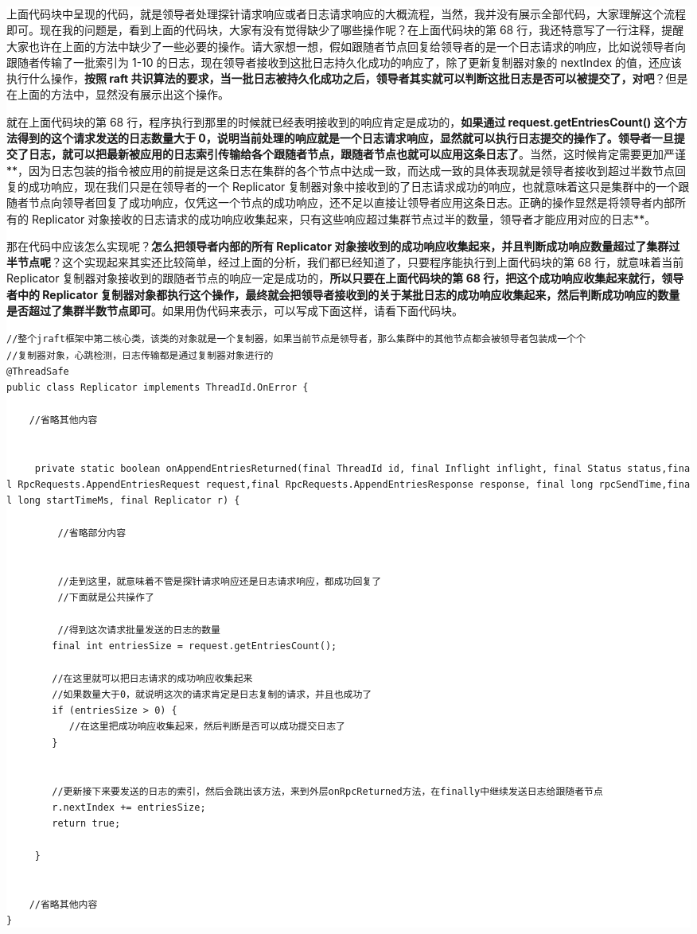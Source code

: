 ```
```

上面代码块中呈现的代码，就是领导者处理探针请求响应或者日志请求响应的大概流程，当然，我并没有展示全部代码，大家理解这个流程即可。现在我的问题是，看到上面的代码块，大家有没有觉得缺少了哪些操作呢？在上面代码块的第 68 行，我还特意写了一行注释，提醒大家也许在上面的方法中缺少了一些必要的操作。请大家想一想，假如跟随者节点回复给领导者的是一个日志请求的响应，比如说领导者向跟随者传输了一批索引为 1-10 的日志，现在领导者接收到这批日志持久化成功的响应了，除了更新复制器对象的 nextIndex 的值，还应该执行什么操作，**按照 raft 共识算法的要求，当一批日志被持久化成功之后，领导者其实就可以判断这批日志是否可以被提交了，对吧**？但是在上面的方法中，显然没有展示出这个操作。

就在上面代码块的第 68 行，程序执行到那里的时候就已经表明接收到的响应肯定是成功的，**如果通过 request.getEntriesCount() 这个方法得到的这个请求发送的日志数量大于 0，说明当前处理的响应就是一个日志请求响应，显然就可以执行日志提交的操作了。领导者一旦提交了日志，就可以把最新被应用的日志索引传输给各个跟随者节点，跟随者节点也就可以应用这条日志了**。当然，这时候肯定需要更加严谨**，因为日志包装的指令被应用的前提是这条日志在集群的各个节点中达成一致，而达成一致的具体表现就是领导者接收到超过半数节点回复的成功响应，现在我们只是在领导者的一个 Replicator 复制器对象中接收到的了日志请求成功的响应，也就意味着这只是集群中的一个跟随者节点向领导者回复了成功响应，仅凭这一个节点的成功响应，还不足以直接让领导者应用这条日志。正确的操作显然是将领导者内部所有的 Replicator 对象接收的日志请求的成功响应收集起来，只有这些响应超过集群节点过半的数量，领导者才能应用对应的日志**。

那在代码中应该怎么实现呢？**怎么把领导者内部的所有 Replicator 对象接收到的成功响应收集起来，并且判断成功响应数量超过了集群过半节点呢**？这个实现起来其实还比较简单，经过上面的分析，我们都已经知道了，只要程序能执行到上面代码块的第 68 行，就意味着当前 Replicator 复制器对象接收到的跟随者节点的响应一定是成功的，**所以只要在上面代码块的第 68 行，把这个成功响应收集起来就行，领导者中的 Replicator 复制器对象都执行这个操作，最终就会把领导者接收到的关于某批日志的成功响应收集起来，然后判断成功响应的数量是否超过了集群半数节点即可**。如果用伪代码来表示，可以写成下面这样，请看下面代码块。

```
//整个jraft框架中第二核心类，该类的对象就是一个复制器，如果当前节点是领导者，那么集群中的其他节点都会被领导者包装成一个个
//复制器对象，心跳检测，日志传输都是通过复制器对象进行的
@ThreadSafe
public class Replicator implements ThreadId.OnError {

    //省略其他内容


     private static boolean onAppendEntriesReturned(final ThreadId id, final Inflight inflight, final Status status,final RpcRequests.AppendEntriesRequest request,final RpcRequests.AppendEntriesResponse response, final long rpcSendTime,final long startTimeMs, final Replicator r) {

         //省略部分内容

         
         //走到这里，就意味着不管是探针请求响应还是日志请求响应，都成功回复了
         //下面就是公共操作了
         
         //得到这次请求批量发送的日志的数量
        final int entriesSize = request.getEntriesCount();

        //在这里就可以把日志请求的成功响应收集起来
        //如果数量大于0，就说明这次的请求肯定是日志复制的请求，并且也成功了
        if (entriesSize > 0) {    
           //在这里把成功响应收集起来，然后判断是否可以成功提交日志了
        }
         
       
        //更新接下来要发送的日志的索引，然后会跳出该方法，来到外层onRpcReturned方法，在finally中继续发送日志给跟随者节点
        r.nextIndex += entriesSize;
        return true;
         
     }


    //省略其他内容
}
```
